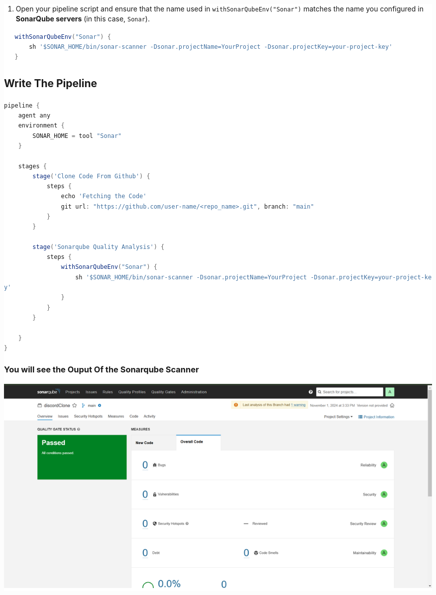1. Open your pipeline script and ensure that the name used in `withSonarQubeEnv("Sonar")` matches the name you configured in **SonarQube servers** (in this case, `Sonar`).

```groovy
   withSonarQubeEnv("Sonar") {
       sh '$SONAR_HOME/bin/sonar-scanner -Dsonar.projectName=YourProject -Dsonar.projectKey=your-project-key'
   }
```

## Write The Pipeline

```groovy
pipeline {
    agent any
    environment {
        SONAR_HOME = tool "Sonar"
    }

    stages {
        stage('Clone Code From Github') {
            steps {
                echo 'Fetching the Code'
                git url: "https://github.com/user-name/<repo_name>.git", branch: "main"
            }
        }

        stage('Sonarqube Quality Analysis') {
            steps {
                withSonarQubeEnv("Sonar") {
                    sh '$SONAR_HOME/bin/sonar-scanner -Dsonar.projectName=YourProject -Dsonar.projectKey=your-project-key'
                }
            }
        }

    }
}

```

### You will see the Ouput Of the Sonarqube Scanner

![SonarQubeOutput](img/SonarQubeOutput.png)